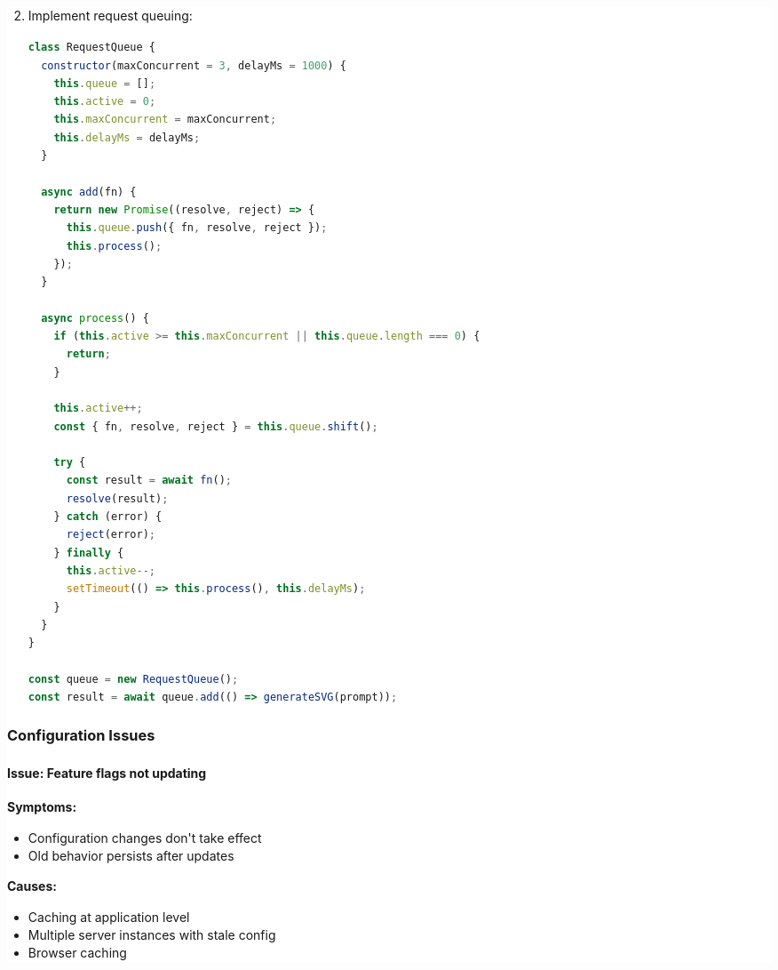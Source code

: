 2. Implement request queuing:

   ```javascript
   class RequestQueue {
     constructor(maxConcurrent = 3, delayMs = 1000) {
       this.queue = [];
       this.active = 0;
       this.maxConcurrent = maxConcurrent;
       this.delayMs = delayMs;
     }

     async add(fn) {
       return new Promise((resolve, reject) => {
         this.queue.push({ fn, resolve, reject });
         this.process();
       });
     }

     async process() {
       if (this.active >= this.maxConcurrent || this.queue.length === 0) {
         return;
       }

       this.active++;
       const { fn, resolve, reject } = this.queue.shift();

       try {
         const result = await fn();
         resolve(result);
       } catch (error) {
         reject(error);
       } finally {
         this.active--;
         setTimeout(() => this.process(), this.delayMs);
       }
     }
   }

   const queue = new RequestQueue();
   const result = await queue.add(() => generateSVG(prompt));
   ```

### Configuration Issues

#### Issue: Feature flags not updating

**Symptoms:**

- Configuration changes don't take effect
- Old behavior persists after updates

**Causes:**

- Caching at application level
- Multiple server instances with stale config
- Browser caching
